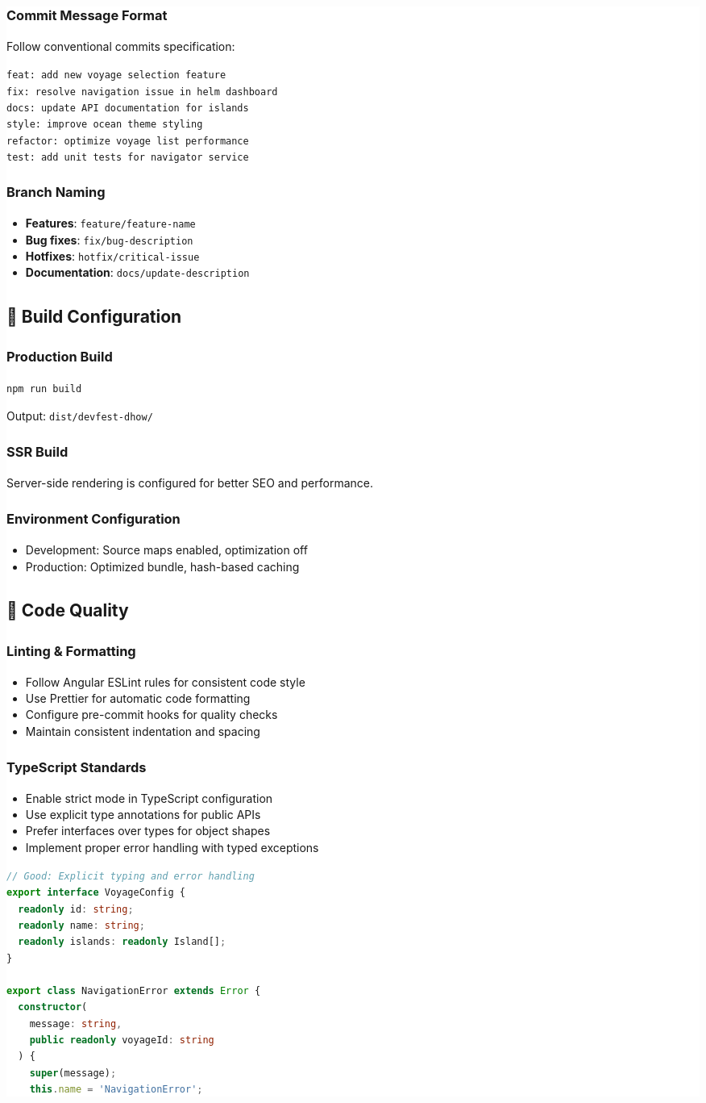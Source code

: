 ### Commit Message Format
Follow conventional commits specification:
```bash
feat: add new voyage selection feature
fix: resolve navigation issue in helm dashboard  
docs: update API documentation for islands
style: improve ocean theme styling
refactor: optimize voyage list performance
test: add unit tests for navigator service
```

### Branch Naming
- **Features**: `feature/feature-name`
- **Bug fixes**: `fix/bug-description`
- **Hotfixes**: `hotfix/critical-issue`
- **Documentation**: `docs/update-description`

## 🔧 Build Configuration

### Production Build
```bash
npm run build
```
Output: `dist/devfest-dhow/`

### SSR Build
Server-side rendering is configured for better SEO and performance.

### Environment Configuration
- Development: Source maps enabled, optimization off
- Production: Optimized bundle, hash-based caching

## 📝 Code Quality

### Linting & Formatting
- Follow Angular ESLint rules for consistent code style
- Use Prettier for automatic code formatting
- Configure pre-commit hooks for quality checks
- Maintain consistent indentation and spacing

### TypeScript Standards
- Enable strict mode in TypeScript configuration
- Use explicit type annotations for public APIs
- Prefer interfaces over types for object shapes
- Implement proper error handling with typed exceptions

```typescript
// Good: Explicit typing and error handling
export interface VoyageConfig {
  readonly id: string;
  readonly name: string;
  readonly islands: readonly Island[];
}

export class NavigationError extends Error {
  constructor(
    message: string,
    public readonly voyageId: string
  ) {
    super(message);
    this.name = 'NavigationError';
```